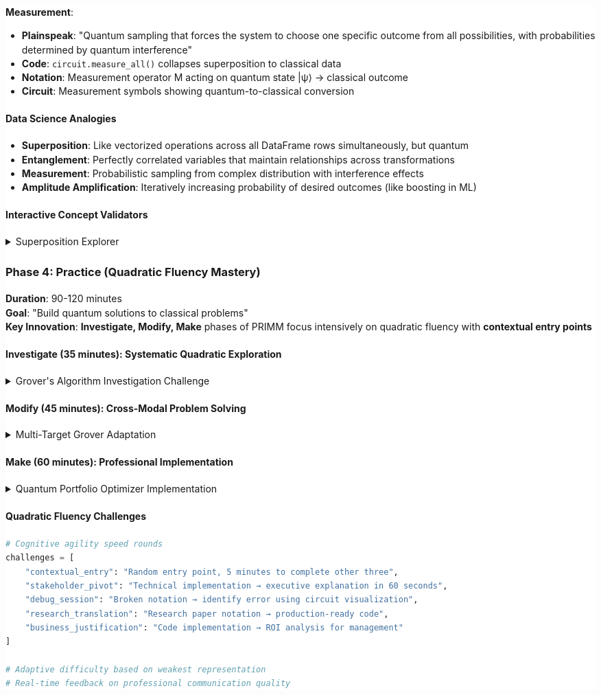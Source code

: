**Measurement**:
- **Plainspeak**: "Quantum sampling that forces the system to choose one specific outcome from all possibilities, with probabilities determined by quantum interference"
- **Code**: `circuit.measure_all()` collapses superposition to classical data
- **Notation**: Measurement operator M acting on quantum state |ψ⟩ → classical outcome
- **Circuit**: Measurement symbols showing quantum-to-classical conversion

#### Data Science Analogies

- **Superposition**: Like vectorized operations across all DataFrame rows simultaneously, but quantum
- **Entanglement**: Perfectly correlated variables that maintain relationships across transformations
- **Measurement**: Probabilistic sampling from complex distribution with interference effects
- **Amplitude Amplification**: Iteratively increasing probability of desired outcomes (like boosting in ML)

#### Interactive Concept Validators

<details><summary>Superposition Explorer</summary></details>

### Phase 4: Practice (Quadratic Fluency Mastery)

**Duration**: 90-120 minutes  
**Goal**: "Build quantum solutions to classical problems"  
**Key Innovation**: **Investigate, Modify, Make** phases of PRIMM focus intensively on quadratic fluency with **contextual entry points**

#### Investigate (35 minutes): Systematic Quadratic Exploration

<details><summary>Grover's Algorithm Investigation Challenge</summary></details>

#### Modify (45 minutes): Cross-Modal Problem Solving

<details><summary>Multi-Target Grover Adaptation</summary></details>

#### Make (60 minutes): Professional Implementation

<details><summary>Quantum Portfolio Optimizer Implementation</summary></details>

#### Quadratic Fluency Challenges

```python
# Cognitive agility speed rounds
challenges = [
    "contextual_entry": "Random entry point, 5 minutes to complete other three",
    "stakeholder_pivot": "Technical implementation → executive explanation in 60 seconds", 
    "debug_session": "Broken notation → identify error using circuit visualization",
    "research_translation": "Research paper notation → production-ready code",
    "business_justification": "Code implementation → ROI analysis for management"
]

# Adaptive difficulty based on weakest representation
# Real-time feedback on professional communication quality
```
